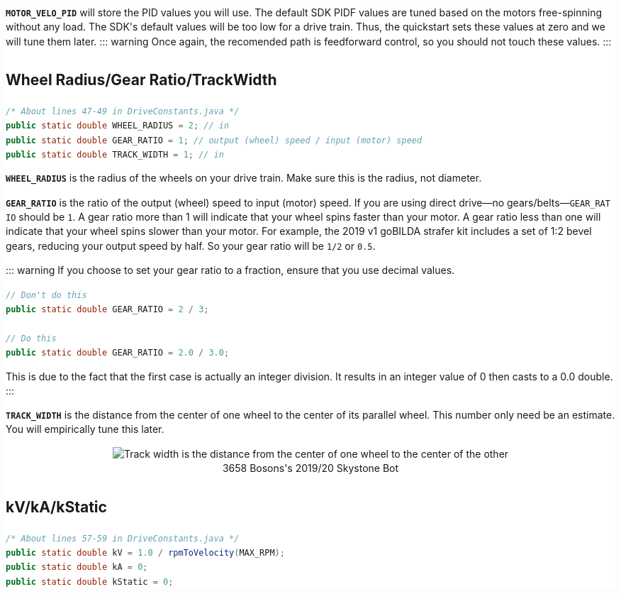 **`MOTOR_VELO_PID`** will store the PID values you will use. The default SDK PIDF values are tuned based on the motors free-spinning without any load. The SDK's default values will be too low for a drive train. Thus, the quickstart sets these values at zero and we will tune them later.
::: warning
Once again, the recomended path is feedforward control, so you should not touch these values.
:::


## Wheel Radius/Gear Ratio/TrackWidth

```java
/* About lines 47-49 in DriveConstants.java */
public static double WHEEL_RADIUS = 2; // in
public static double GEAR_RATIO = 1; // output (wheel) speed / input (motor) speed
public static double TRACK_WIDTH = 1; // in
```

**`WHEEL_RADIUS`** is the radius of the wheels on your drive train. Make sure this is the radius, not diameter.

**`GEAR_RATIO`** is the ratio of the output (wheel) speed to input (motor) speed. If you are using direct drive—no gears/belts—`GEAR_RATIO` should be `1`. A gear ratio more than 1 will indicate that your wheel spins faster than your motor. A gear ratio less than one will indicate that your wheel spins slower than your motor. For example, the 2019 v1 goBILDA strafer kit includes a set of 1:2 bevel gears, reducing your output speed by half. So your gear ratio will be `1/2` or `0.5`.

::: warning
If you choose to set your gear ratio to a fraction, ensure that you use decimal values.

```java
// Don't do this
public static double GEAR_RATIO = 2 / 3;

// Do this
public static double GEAR_RATIO = 2.0 / 3.0;
```

This is due to the fact that the first case is actually an integer division. It results in an integer value of 0 then casts to a 0.0 double.
:::

**`TRACK_WIDTH`** is the distance from the center of one wheel to the center of its parallel wheel. This number only need be an estimate. You will empirically tune this later.

<figure align="center">
    <img class="rounded-lg" src="./assets/drive-constants/wes-bot-edit-half.jpg" alt="Track width is the distance from the center of one wheel to the center of the other">
    <figcaption class="mt-2 text-sm text-center text-gray-600">3658 Bosons's 2019/20 Skystone Bot</figcaption>
</figure>

## kV/kA/kStatic

```java
/* About lines 57-59 in DriveConstants.java */
public static double kV = 1.0 / rpmToVelocity(MAX_RPM);
public static double kA = 0;
public static double kStatic = 0;
```
